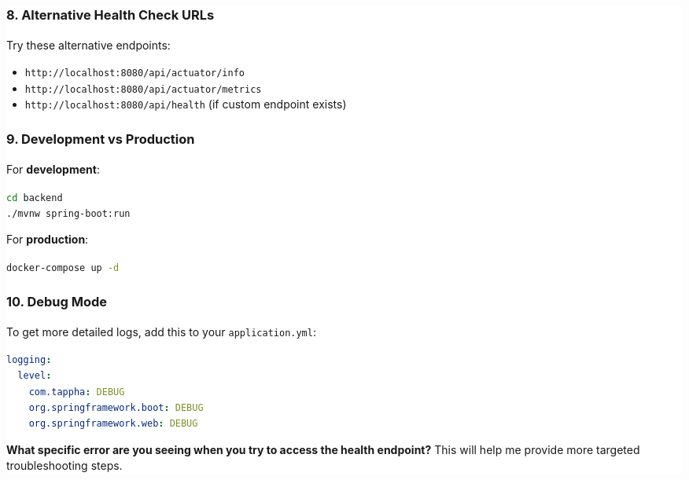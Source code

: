 ### **8. Alternative Health Check URLs**

Try these alternative endpoints:
- `http://localhost:8080/api/actuator/info`
- `http://localhost:8080/api/actuator/metrics`
- `http://localhost:8080/api/health` (if custom endpoint exists)

### **9. Development vs Production**

For **development**:
```bash
cd backend
./mvnw spring-boot:run
```

For **production**:
```bash
docker-compose up -d
```

### **10. Debug Mode**

To get more detailed logs, add this to your `application.yml`:
```yaml
logging:
  level:
    com.tappha: DEBUG
    org.springframework.boot: DEBUG
    org.springframework.web: DEBUG
```

**What specific error are you seeing when you try to access the health endpoint?** This will help me provide more targeted troubleshooting steps. 